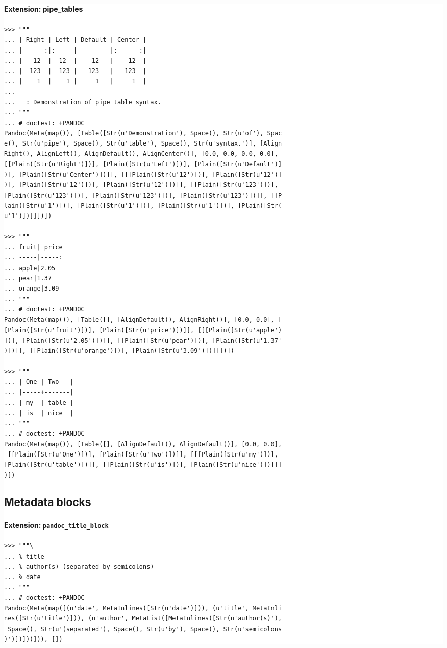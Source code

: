#### Extension: pipe_tables

    >>> """
    ... | Right | Left | Default | Center |
    ... |------:|:-----|---------|:------:|
    ... |   12  |  12  |    12   |    12  |
    ... |  123  |  123 |   123   |   123  |
    ... |    1  |    1 |     1   |     1  |
    ...
    ...   : Demonstration of pipe table syntax.
    ... """
    ... # doctest: +PANDOC
    Pandoc(Meta(map()), [Table([Str(u'Demonstration'), Space(), Str(u'of'), Spac
    e(), Str(u'pipe'), Space(), Str(u'table'), Space(), Str(u'syntax.')], [Align
    Right(), AlignLeft(), AlignDefault(), AlignCenter()], [0.0, 0.0, 0.0, 0.0],
    [[Plain([Str(u'Right')])], [Plain([Str(u'Left')])], [Plain([Str(u'Default')]
    )], [Plain([Str(u'Center')])]], [[[Plain([Str(u'12')])], [Plain([Str(u'12')]
    )], [Plain([Str(u'12')])], [Plain([Str(u'12')])]], [[Plain([Str(u'123')])],
    [Plain([Str(u'123')])], [Plain([Str(u'123')])], [Plain([Str(u'123')])]], [[P
    lain([Str(u'1')])], [Plain([Str(u'1')])], [Plain([Str(u'1')])], [Plain([Str(
    u'1')])]]])])

    >>> """
    ... fruit| price
    ... -----|-----:
    ... apple|2.05
    ... pear|1.37
    ... orange|3.09
    ... """
    ... # doctest: +PANDOC
    Pandoc(Meta(map()), [Table([], [AlignDefault(), AlignRight()], [0.0, 0.0], [
    [Plain([Str(u'fruit')])], [Plain([Str(u'price')])]], [[[Plain([Str(u'apple')
    ])], [Plain([Str(u'2.05')])]], [[Plain([Str(u'pear')])], [Plain([Str(u'1.37'
    )])]], [[Plain([Str(u'orange')])], [Plain([Str(u'3.09')])]]])])

    >>> """
    ... | One | Two   |
    ... |-----+-------|
    ... | my  | table |
    ... | is  | nice  |
    ... """
    ... # doctest: +PANDOC
    Pandoc(Meta(map()), [Table([], [AlignDefault(), AlignDefault()], [0.0, 0.0],
     [[Plain([Str(u'One')])], [Plain([Str(u'Two')])]], [[[Plain([Str(u'my')])],
    [Plain([Str(u'table')])]], [[Plain([Str(u'is')])], [Plain([Str(u'nice')])]]]
    )])

Metadata blocks
--------------------------------------------------------------------------------

#### Extension: `pandoc_title_block`

    >>> """\
    ... % title
    ... % author(s) (separated by semicolons)
    ... % date
    ... """
    ... # doctest: +PANDOC
    Pandoc(Meta(map([(u'date', MetaInlines([Str(u'date')])), (u'title', MetaInli
    nes([Str(u'title')])), (u'author', MetaList([MetaInlines([Str(u'author(s)'),
     Space(), Str(u'(separated'), Space(), Str(u'by'), Space(), Str(u'semicolons
    )')])]))])), [])
